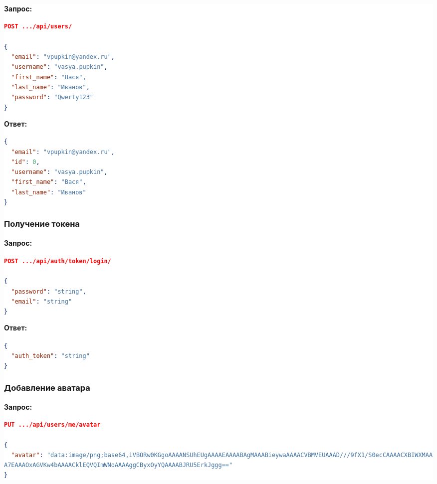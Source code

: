 **Запрос:**

```json
POST .../api/users/

{
  "email": "vpupkin@yandex.ru",
  "username": "vasya.pupkin",
  "first_name": "Вася",
  "last_name": "Иванов",
  "password": "Qwerty123"
}
```

**Ответ:**

```json
{
  "email": "vpupkin@yandex.ru",
  "id": 0,
  "username": "vasya.pupkin",
  "first_name": "Вася",
  "last_name": "Иванов"
}
```

### Получение токена

**Запрос:**

```json
POST .../api/auth/token/login/

{
  "password": "string",
  "email": "string"
}
```

**Ответ:**

```json
{
  "auth_token": "string"
}
```

### Добавление аватара

**Запрос:**

```json
PUT .../api/users/me/avatar

{
  "avatar": "data:image/png;base64,iVBORw0KGgoAAAANSUhEUgAAAAEAAAABAgMAAABieywaAAAACVBMVEUAAAD///9fX1/S0ecCAAAACXBIWXMAAA7EAAAOxAGVKw4bAAAACklEQVQImWNoAAAAggCByxOyYQAAAABJRU5ErkJggg=="
}
```
